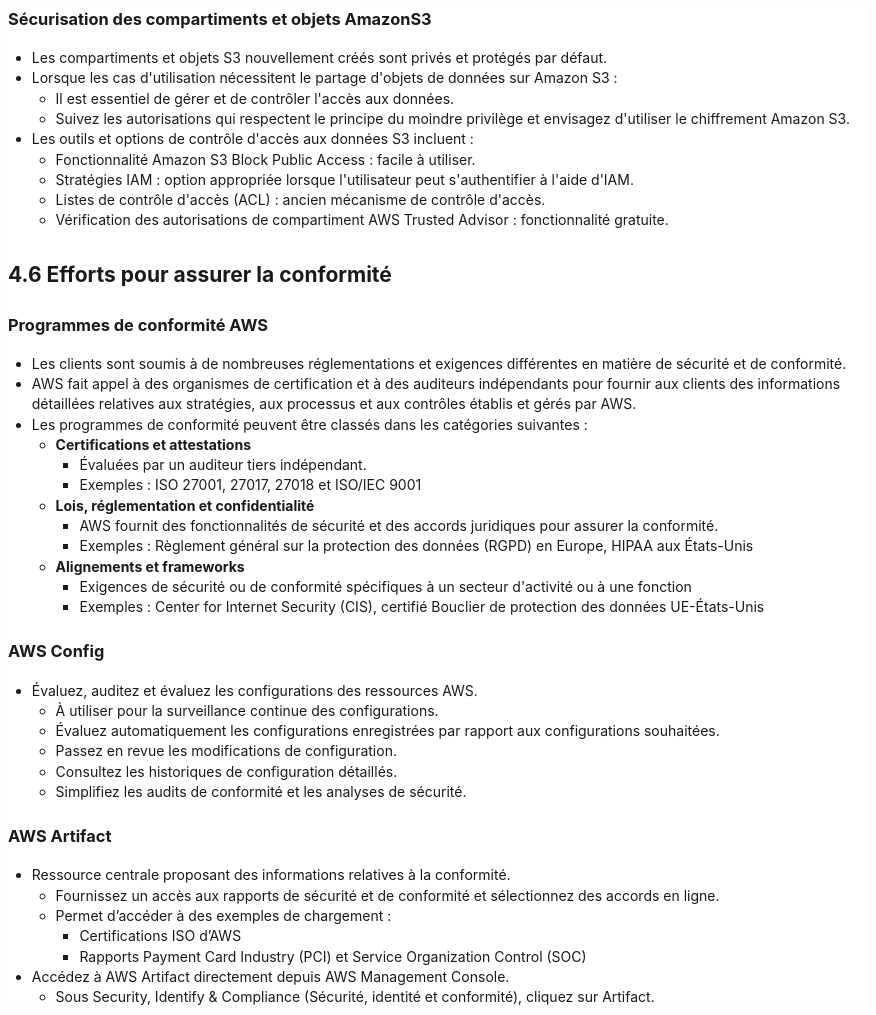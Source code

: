### Sécurisation des compartiments et objets AmazonS3
- Les compartiments et objets S3 nouvellement créés sont privés et protégés par défaut.
- Lorsque les cas d'utilisation nécessitent le partage d'objets de données sur Amazon S3 :
	- Il est essentiel de gérer et de contrôler l'accès aux données.
	- Suivez les autorisations qui respectent le principe du moindre privilège et envisagez d'utiliser le chiffrement Amazon S3.
- Les outils et options de contrôle d'accès aux données S3 incluent :
	- Fonctionnalité Amazon S3 Block Public Access : facile à utiliser.
	- Stratégies IAM : option appropriée lorsque l'utilisateur peut s'authentifier à l'aide d'IAM.
	- Listes de contrôle d'accès (ACL) : ancien mécanisme de contrôle d'accès.
	- Vérification des autorisations de compartiment AWS Trusted Advisor : fonctionnalité gratuite.

## 4.6 Efforts pour assurer la conformité

### Programmes de conformité AWS
- Les clients sont soumis à de nombreuses réglementations et exigences différentes en matière de sécurité et de conformité.
- AWS fait appel à des organismes de certification et à des auditeurs indépendants pour fournir aux clients des informations détaillées relatives aux stratégies, aux processus et aux contrôles établis et gérés par AWS.
- Les programmes de conformité peuvent être classés dans les catégories suivantes :
	- **Certifications et attestations**
		- Évaluées par un auditeur tiers indépendant.
		- Exemples : ISO 27001, 27017, 27018 et ISO/IEC 9001
	- **Lois, réglementation et confidentialité**
		- AWS fournit des fonctionnalités de sécurité et des accords juridiques pour assurer la conformité.
		- Exemples : Règlement général sur la protection des données (RGPD) en Europe, HIPAA aux États-Unis
	- **Alignements et frameworks**
		- Exigences de sécurité ou de conformité spécifiques à un secteur d'activité ou à une fonction
		- Exemples : Center for Internet Security (CIS), certifié Bouclier de protection des données UE-États-Unis
### AWS Config
- Évaluez, auditez et évaluez les configurations des ressources AWS.
	- À utiliser pour la surveillance continue des configurations.
	- Évaluez automatiquement les configurations enregistrées par rapport aux configurations souhaitées.
	- Passez en revue les modifications de configuration.
	- Consultez les historiques de configuration détaillés.
	- Simplifiez les audits de conformité et les analyses de sécurité.

### AWS Artifact
- Ressource centrale proposant des informations relatives à la conformité.
    - Fournissez un accès aux rapports de sécurité et de conformité et sélectionnez des accords en ligne.
    - Permet d’accéder à des exemples de chargement :
        - Certifications ISO d’AWS
        - Rapports Payment Card Industry (PCI) et Service Organization Control (SOC)
- Accédez à AWS Artifact directement depuis AWS Management Console.
    - Sous Security, Identify & Compliance (Sécurité, identité et conformité), cliquez sur Artifact.
